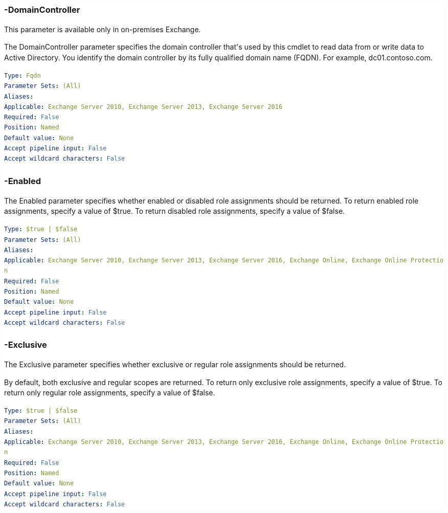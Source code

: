 ### -DomainController
This parameter is available only in on-premises Exchange.

The DomainController parameter specifies the domain controller that's used by this cmdlet to read data from or write data to Active Directory. You identify the domain controller by its fully qualified domain name (FQDN). For example, dc01.contoso.com.

```yaml
Type: Fqdn
Parameter Sets: (All)
Aliases:
Applicable: Exchange Server 2010, Exchange Server 2013, Exchange Server 2016
Required: False
Position: Named
Default value: None
Accept pipeline input: False
Accept wildcard characters: False
```

### -Enabled
The Enabled parameter specifies whether enabled or disabled role assignments should be returned. To return enabled role assignments, specify a value of $true. To return disabled role assignments, specify a value of $false.

```yaml
Type: $true | $false
Parameter Sets: (All)
Aliases:
Applicable: Exchange Server 2010, Exchange Server 2013, Exchange Server 2016, Exchange Online, Exchange Online Protection
Required: False
Position: Named
Default value: None
Accept pipeline input: False
Accept wildcard characters: False
```

### -Exclusive
The Exclusive parameter specifies whether exclusive or regular role assignments should be returned.

By default, both exclusive and regular scopes are returned. To return only exclusive role assignments, specify a value of $true. To return only regular role assignments, specify a value of $false.

```yaml
Type: $true | $false
Parameter Sets: (All)
Aliases:
Applicable: Exchange Server 2010, Exchange Server 2013, Exchange Server 2016, Exchange Online, Exchange Online Protection
Required: False
Position: Named
Default value: None
Accept pipeline input: False
Accept wildcard characters: False
```
